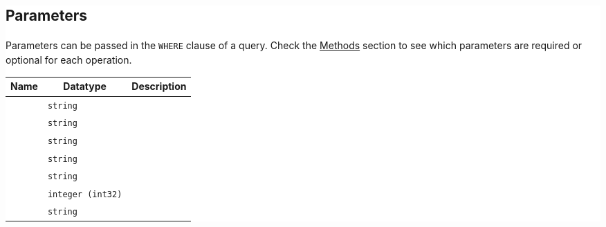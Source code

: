 ## Parameters

Parameters can be passed in the `WHERE` clause of a query. Check the [Methods](#methods) section to see which parameters are required or optional for each operation.

<table>
<thead>
    <tr>
    <th>Name</th>
    <th>Datatype</th>
    <th>Description</th>
    </tr>
</thead>
<tbody>
<tr id="parameter-dnsKeyId">
    <td><CopyableCode code="dnsKeyId" /></td>
    <td><code>string</code></td>
    <td></td>
</tr>
<tr id="parameter-managedZone">
    <td><CopyableCode code="managedZone" /></td>
    <td><code>string</code></td>
    <td></td>
</tr>
<tr id="parameter-project">
    <td><CopyableCode code="project" /></td>
    <td><code>string</code></td>
    <td></td>
</tr>
<tr id="parameter-clientOperationId">
    <td><CopyableCode code="clientOperationId" /></td>
    <td><code>string</code></td>
    <td></td>
</tr>
<tr id="parameter-digestType">
    <td><CopyableCode code="digestType" /></td>
    <td><code>string</code></td>
    <td></td>
</tr>
<tr id="parameter-maxResults">
    <td><CopyableCode code="maxResults" /></td>
    <td><code>integer (int32)</code></td>
    <td></td>
</tr>
<tr id="parameter-pageToken">
    <td><CopyableCode code="pageToken" /></td>
    <td><code>string</code></td>
    <td></td>
</tr>
</tbody>
</table>
